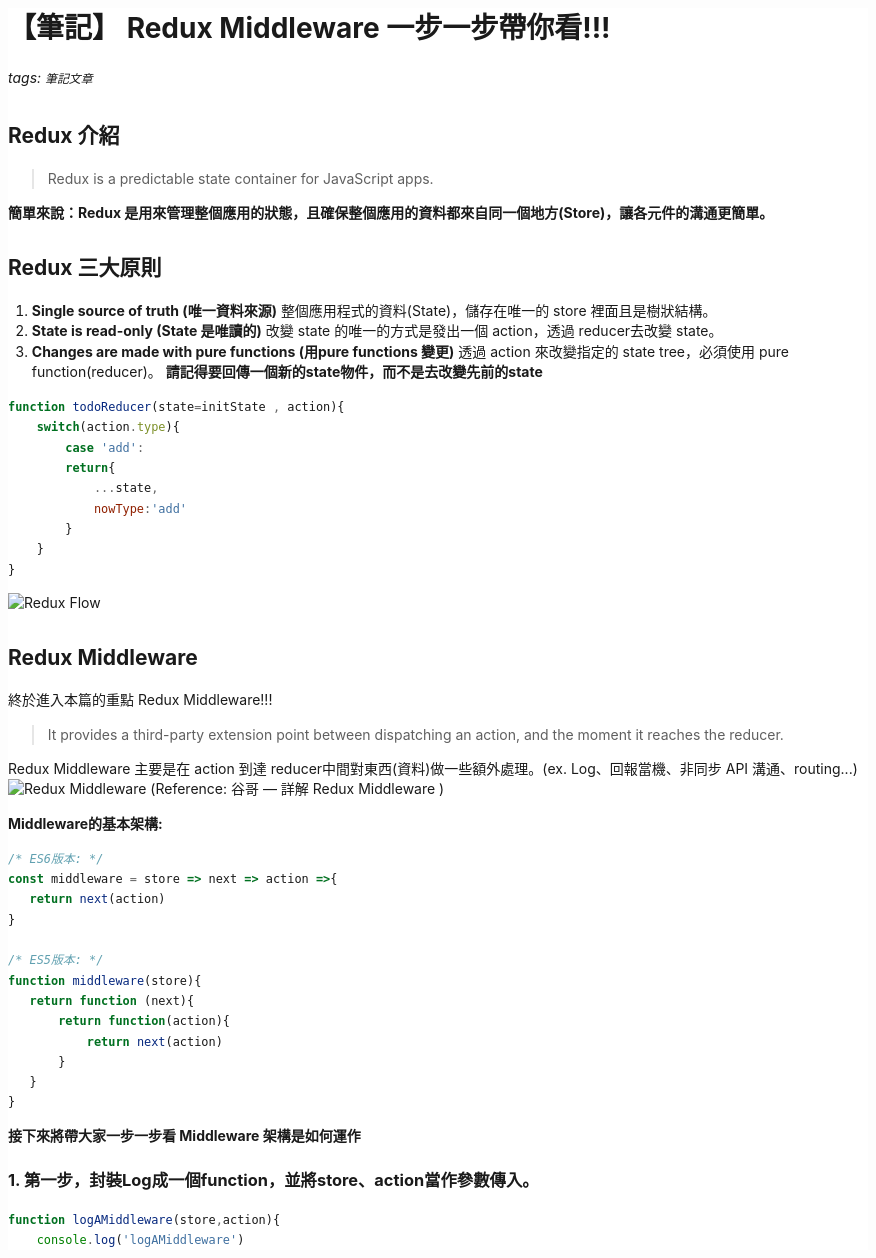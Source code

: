 # 【筆記】 Redux Middleware 一步一步帶你看!!!
###### tags: `筆記文章`


## Redux 介紹
> Redux is a predictable state container for JavaScript apps.

**簡單來說：Redux 是用來管理整個應用的狀態，且確保整個應用的資料都來自同一個地方(Store)，讓各元件的溝通更簡單。** 
## Redux 三大原則
1. **Single source of truth (唯一資料來源)**
整個應用程式的資料(State)，儲存在唯一的 store 裡面且是樹狀結構。
3. **State is read-only (State 是唯讀的)**
改變 state 的唯一的方式是發出一個 action，透過 reducer去改變 state。
5. **Changes are made with pure functions (用pure functions 變更)**
透過 action 來改變指定的 state tree，必須使用 pure function(reducer)。
**請記得要回傳一個新的state物件，而不是去改變先前的state**
```javascript
function todoReducer(state=initState , action){
    switch(action.type){  
        case 'add':
        return{
            ...state,
            nowType:'add' 
        }
    }
}
```
![Redux Flow](https://note.pcwu.net/assets/images/2017-03-04-redux-intro-8c335.png)

## Redux Middleware
終於進入本篇的重點 Redux Middleware!!!
>  It provides a third-party extension point between dispatching an action, and the moment it reaches the reducer.

Redux Middleware 主要是在 action 到達 reducer中間對東西(資料)做一些額外處理。(ex. Log、回報當機、非同步 API 溝通、routing...)
![Redux Middleware](https://miro.medium.com/max/760/0*pjOSEDPecBxyfDro)
(Reference: 谷哥 — 詳解 Redux Middleware )


**Middleware的基本架構:**

 ```javascript
/* ES6版本: */
const middleware = store => next => action =>{
    return next(action)
}   

/* ES5版本: */
function middleware(store){
    return function (next){
        return function(action){
            return next(action)
        }
    }
}
 ```
**接下來將帶大家一步一步看 Middleware 架構是如何運作**
### 1. 第一步，封裝Log成一個function，並將store、action當作參數傳入。
``` javascript
function logAMiddleware(store,action){
    console.log('logAMiddleware')
```
